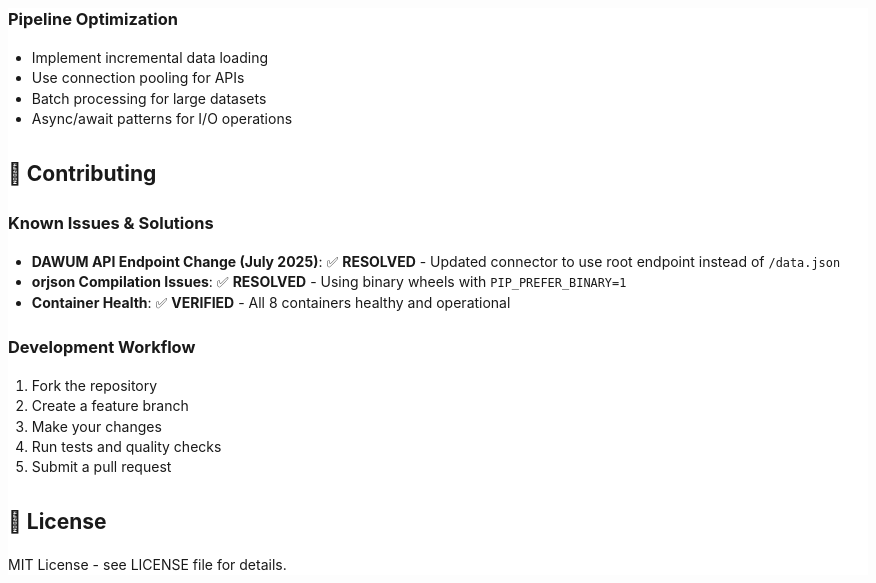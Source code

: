 ### Pipeline Optimization
- Implement incremental data loading
- Use connection pooling for APIs
- Batch processing for large datasets
- Async/await patterns for I/O operations

## 🤝 Contributing

### Known Issues & Solutions
- **DAWUM API Endpoint Change (July 2025)**: ✅ **RESOLVED** - Updated connector to use root endpoint instead of `/data.json`
- **orjson Compilation Issues**: ✅ **RESOLVED** - Using binary wheels with `PIP_PREFER_BINARY=1`
- **Container Health**: ✅ **VERIFIED** - All 8 containers healthy and operational

### Development Workflow
1. Fork the repository
2. Create a feature branch
3. Make your changes
4. Run tests and quality checks
5. Submit a pull request

## 📝 License

MIT License - see LICENSE file for details.
